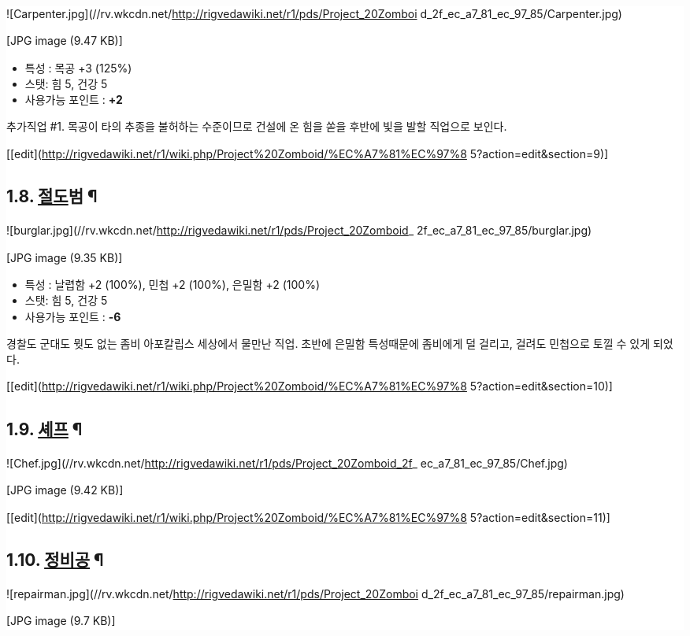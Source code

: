 ![Carpenter.jpg](//rv.wkcdn.net/http://rigvedawiki.net/r1/pds/Project_20Zomboi
d_2f_ec_a7_81_ec_97_85/Carpenter.jpg)

[JPG image (9.47 KB)]

  

  * 특성 : 목공 +3 (125%)
  * 스탯: 힘 5, 건강 5
  * 사용가능 포인트 : **+2**  

추가직업 #1. 목공이 타의 추종을 불허하는 수준이므로 건설에 온 힘을 쏟을 후반에 빛을 발할 직업으로 보인다.

  

[[edit](http://rigvedawiki.net/r1/wiki.php/Project%20Zomboid/%EC%A7%81%EC%97%8
5?action=edit&section=9)]

## 1.8. [절도](%EC%A0%88%EB%8F%84.md)범 ¶

![burglar.jpg](//rv.wkcdn.net/http://rigvedawiki.net/r1/pds/Project_20Zomboid_
2f_ec_a7_81_ec_97_85/burglar.jpg)

[JPG image (9.35 KB)]

  

  * 특성 : 날렵함 +2 (100%), 민첩 +2 (100%), 은밀함 +2 (100%)
  * 스탯: 힘 5, 건강 5
  * 사용가능 포인트 : **-6**  

경찰도 군대도 뭣도 없는 좀비 아포칼립스 세상에서 물만난 직업. 초반에 은밀함 특성때문에 좀비에게 덜 걸리고, 걸려도 민첩으로 토낄 수 있게
되었다.

[[edit](http://rigvedawiki.net/r1/wiki.php/Project%20Zomboid/%EC%A7%81%EC%97%8
5?action=edit&section=10)]

## 1.9. [셰프](%EC%85%B0%ED%94%84.md) ¶

![Chef.jpg](//rv.wkcdn.net/http://rigvedawiki.net/r1/pds/Project_20Zomboid_2f_
ec_a7_81_ec_97_85/Chef.jpg)

[JPG image (9.42 KB)]

  

[[edit](http://rigvedawiki.net/r1/wiki.php/Project%20Zomboid/%EC%A7%81%EC%97%8
5?action=edit&section=11)]

## 1.10. [정비공](%EC%A0%95%EB%B9%84%EA%B3%B5.md) ¶

![repairman.jpg](//rv.wkcdn.net/http://rigvedawiki.net/r1/pds/Project_20Zomboi
d_2f_ec_a7_81_ec_97_85/repairman.jpg)

[JPG image (9.7 KB)]

  

